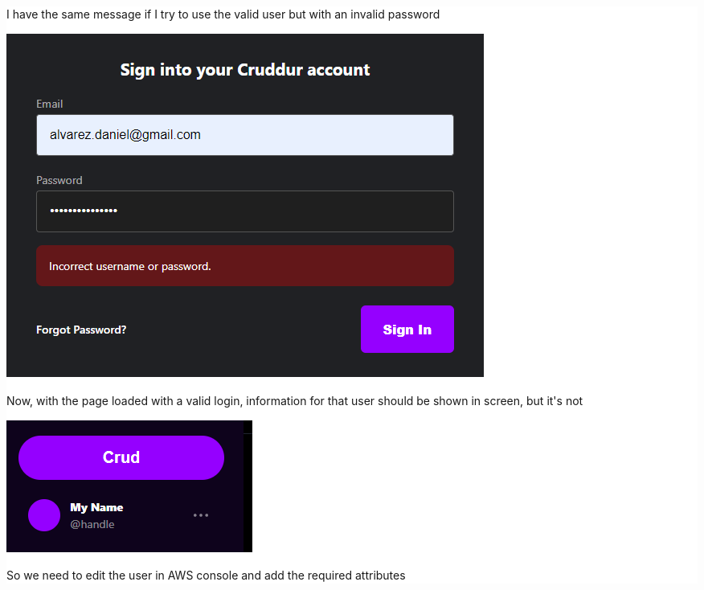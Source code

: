 I have the same message if I try to use the valid user but with an invalid password

![](assets/week-3/23-invalid-password.png)

Now, with the page loaded with a valid login, information for that user should be shown in screen, but it's not

![](assets/week-3/24-user.png)

So we need to edit the user in AWS console and add the required attributes
